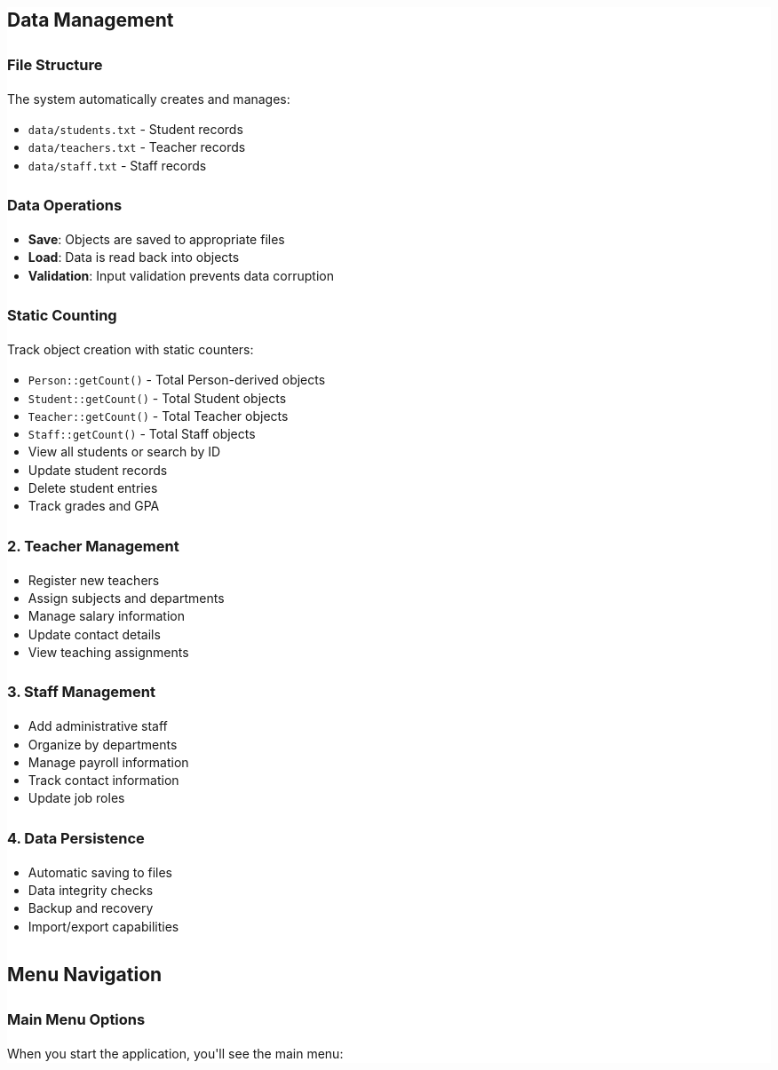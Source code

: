 ## Data Management

### File Structure
The system automatically creates and manages:
- `data/students.txt` - Student records
- `data/teachers.txt` - Teacher records  
- `data/staff.txt` - Staff records

### Data Operations
- **Save**: Objects are saved to appropriate files
- **Load**: Data is read back into objects
- **Validation**: Input validation prevents data corruption

### Static Counting
Track object creation with static counters:
- `Person::getCount()` - Total Person-derived objects
- `Student::getCount()` - Total Student objects
- `Teacher::getCount()` - Total Teacher objects
- `Staff::getCount()` - Total Staff objects
- View all students or search by ID
- Update student records
- Delete student entries
- Track grades and GPA

### 2. Teacher Management
- Register new teachers
- Assign subjects and departments
- Manage salary information
- Update contact details
- View teaching assignments

### 3. Staff Management
- Add administrative staff
- Organize by departments
- Manage payroll information
- Track contact information
- Update job roles

### 4. Data Persistence
- Automatic saving to files
- Data integrity checks
- Backup and recovery
- Import/export capabilities

## Menu Navigation

### Main Menu Options
When you start the application, you'll see the main menu:
